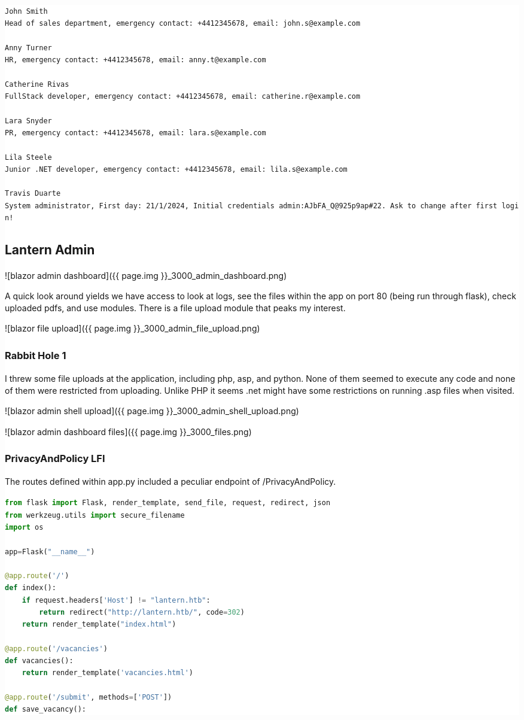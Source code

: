 ```
John Smith
Head of sales department, emergency contact: +4412345678, email: john.s@example.com

Anny Turner
HR, emergency contact: +4412345678, email: anny.t@example.com

Catherine Rivas
FullStack developer, emergency contact: +4412345678, email: catherine.r@example.com

Lara Snyder
PR, emergency contact: +4412345678, email: lara.s@example.com

Lila Steele
Junior .NET developer, emergency contact: +4412345678, email: lila.s@example.com

Travis Duarte
System administrator, First day: 21/1/2024, Initial credentials admin:AJbFA_Q@925p9ap#22. Ask to change after first login!
```

## Lantern Admin

![blazor admin dashboard]({{ page.img }}_3000_admin_dashboard.png)

A quick look around yields we have access to look at logs, see the files within the app on port 80 (being run through flask), check uploaded pdfs, and use modules. There is a file upload module that peaks my interest.

![blazor file upload]({{ page.img }}_3000_admin_file_upload.png)

### Rabbit Hole 1

I threw some file uploads at the application, including php, asp, and python. None of them seemed to execute any code and none of them were restricted from uploading. Unlike PHP it seems .net might have some restrictions on running .asp files when visited.

![blazor admin shell upload]({{ page.img }}_3000_admin_shell_upload.png)

![blazor admin dashboard files]({{ page.img }}_3000_files.png)

### PrivacyAndPolicy LFI

The routes defined within app.py included a peculiar endpoint of /PrivacyAndPolicy.

```python
from flask import Flask, render_template, send_file, request, redirect, json
from werkzeug.utils import secure_filename
import os

app=Flask("__name__")

@app.route('/')
def index():
    if request.headers['Host'] != "lantern.htb":
        return redirect("http://lantern.htb/", code=302)
    return render_template("index.html")

@app.route('/vacancies')
def vacancies():
    return render_template('vacancies.html')

@app.route('/submit', methods=['POST'])
def save_vacancy():
```
